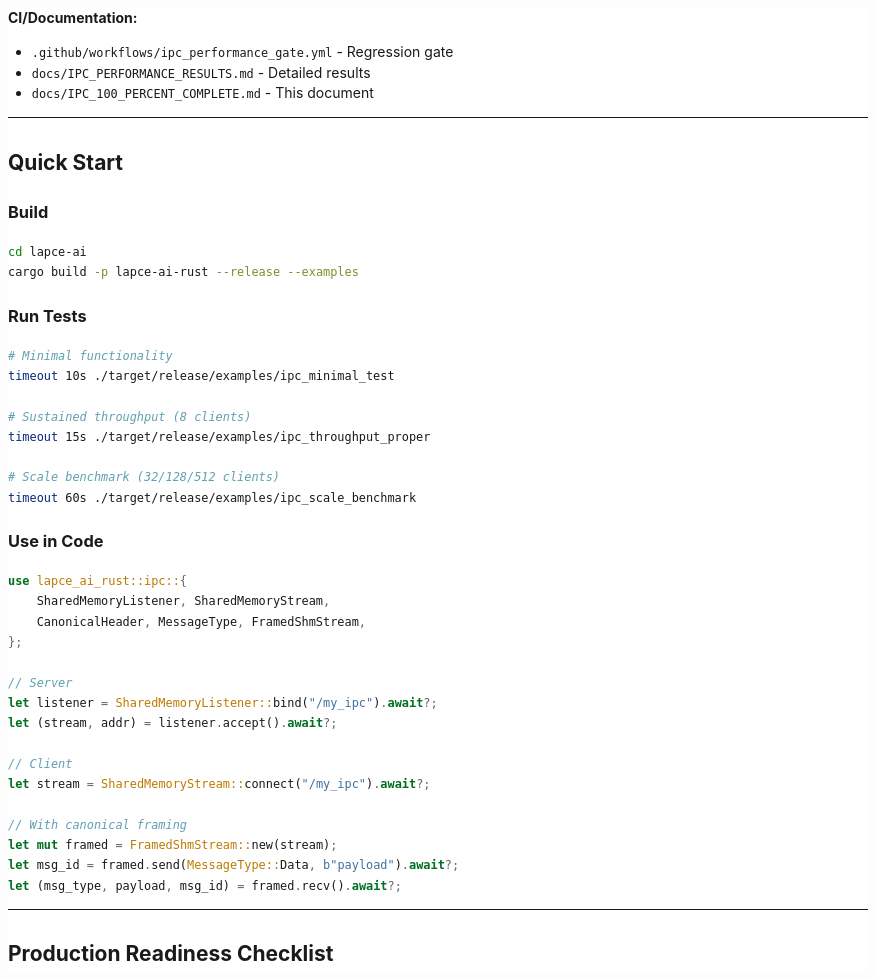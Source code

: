 **CI/Documentation:**
- `.github/workflows/ipc_performance_gate.yml` - Regression gate
- `docs/IPC_PERFORMANCE_RESULTS.md` - Detailed results
- `docs/IPC_100_PERCENT_COMPLETE.md` - This document

---

## Quick Start

### Build
```bash
cd lapce-ai
cargo build -p lapce-ai-rust --release --examples
```

### Run Tests
```bash
# Minimal functionality
timeout 10s ./target/release/examples/ipc_minimal_test

# Sustained throughput (8 clients)
timeout 15s ./target/release/examples/ipc_throughput_proper

# Scale benchmark (32/128/512 clients)
timeout 60s ./target/release/examples/ipc_scale_benchmark
```

### Use in Code
```rust
use lapce_ai_rust::ipc::{
    SharedMemoryListener, SharedMemoryStream,
    CanonicalHeader, MessageType, FramedShmStream,
};

// Server
let listener = SharedMemoryListener::bind("/my_ipc").await?;
let (stream, addr) = listener.accept().await?;

// Client  
let stream = SharedMemoryStream::connect("/my_ipc").await?;

// With canonical framing
let mut framed = FramedShmStream::new(stream);
let msg_id = framed.send(MessageType::Data, b"payload").await?;
let (msg_type, payload, msg_id) = framed.recv().await?;
```

---

## Production Readiness Checklist
